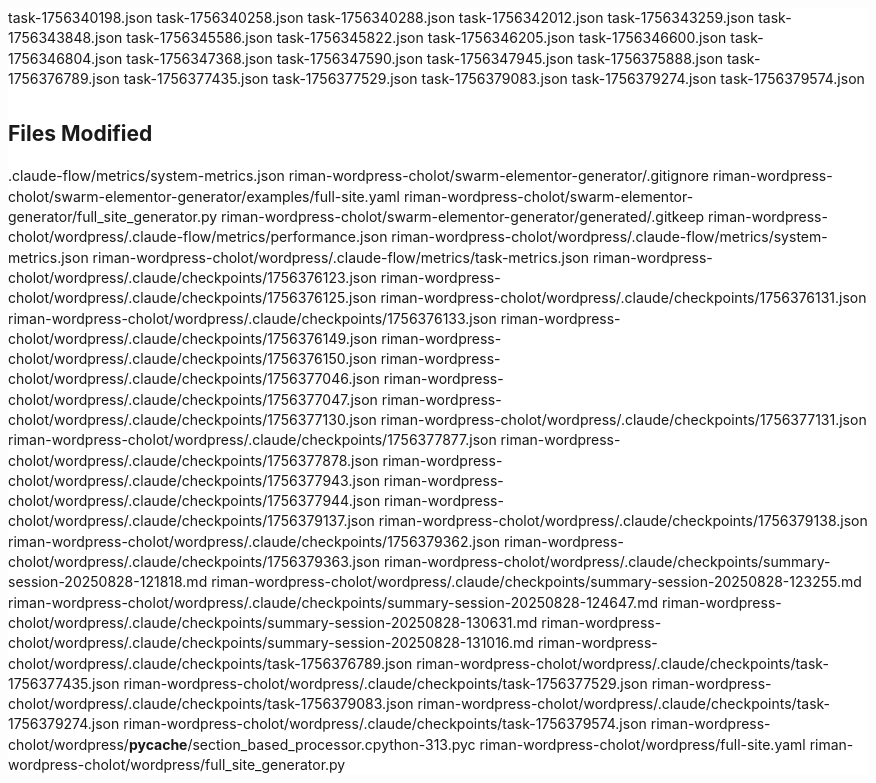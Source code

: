 task-1756340198.json
task-1756340258.json
task-1756340288.json
task-1756342012.json
task-1756343259.json
task-1756343848.json
task-1756345586.json
task-1756345822.json
task-1756346205.json
task-1756346600.json
task-1756346804.json
task-1756347368.json
task-1756347590.json
task-1756347945.json
task-1756375888.json
task-1756376789.json
task-1756377435.json
task-1756377529.json
task-1756379083.json
task-1756379274.json
task-1756379574.json

## Files Modified
.claude-flow/metrics/system-metrics.json
riman-wordpress-cholot/swarm-elementor-generator/.gitignore
riman-wordpress-cholot/swarm-elementor-generator/examples/full-site.yaml
riman-wordpress-cholot/swarm-elementor-generator/full_site_generator.py
riman-wordpress-cholot/swarm-elementor-generator/generated/.gitkeep
riman-wordpress-cholot/wordpress/.claude-flow/metrics/performance.json
riman-wordpress-cholot/wordpress/.claude-flow/metrics/system-metrics.json
riman-wordpress-cholot/wordpress/.claude-flow/metrics/task-metrics.json
riman-wordpress-cholot/wordpress/.claude/checkpoints/1756376123.json
riman-wordpress-cholot/wordpress/.claude/checkpoints/1756376125.json
riman-wordpress-cholot/wordpress/.claude/checkpoints/1756376131.json
riman-wordpress-cholot/wordpress/.claude/checkpoints/1756376133.json
riman-wordpress-cholot/wordpress/.claude/checkpoints/1756376149.json
riman-wordpress-cholot/wordpress/.claude/checkpoints/1756376150.json
riman-wordpress-cholot/wordpress/.claude/checkpoints/1756377046.json
riman-wordpress-cholot/wordpress/.claude/checkpoints/1756377047.json
riman-wordpress-cholot/wordpress/.claude/checkpoints/1756377130.json
riman-wordpress-cholot/wordpress/.claude/checkpoints/1756377131.json
riman-wordpress-cholot/wordpress/.claude/checkpoints/1756377877.json
riman-wordpress-cholot/wordpress/.claude/checkpoints/1756377878.json
riman-wordpress-cholot/wordpress/.claude/checkpoints/1756377943.json
riman-wordpress-cholot/wordpress/.claude/checkpoints/1756377944.json
riman-wordpress-cholot/wordpress/.claude/checkpoints/1756379137.json
riman-wordpress-cholot/wordpress/.claude/checkpoints/1756379138.json
riman-wordpress-cholot/wordpress/.claude/checkpoints/1756379362.json
riman-wordpress-cholot/wordpress/.claude/checkpoints/1756379363.json
riman-wordpress-cholot/wordpress/.claude/checkpoints/summary-session-20250828-121818.md
riman-wordpress-cholot/wordpress/.claude/checkpoints/summary-session-20250828-123255.md
riman-wordpress-cholot/wordpress/.claude/checkpoints/summary-session-20250828-124647.md
riman-wordpress-cholot/wordpress/.claude/checkpoints/summary-session-20250828-130631.md
riman-wordpress-cholot/wordpress/.claude/checkpoints/summary-session-20250828-131016.md
riman-wordpress-cholot/wordpress/.claude/checkpoints/task-1756376789.json
riman-wordpress-cholot/wordpress/.claude/checkpoints/task-1756377435.json
riman-wordpress-cholot/wordpress/.claude/checkpoints/task-1756377529.json
riman-wordpress-cholot/wordpress/.claude/checkpoints/task-1756379083.json
riman-wordpress-cholot/wordpress/.claude/checkpoints/task-1756379274.json
riman-wordpress-cholot/wordpress/.claude/checkpoints/task-1756379574.json
riman-wordpress-cholot/wordpress/__pycache__/section_based_processor.cpython-313.pyc
riman-wordpress-cholot/wordpress/full-site.yaml
riman-wordpress-cholot/wordpress/full_site_generator.py